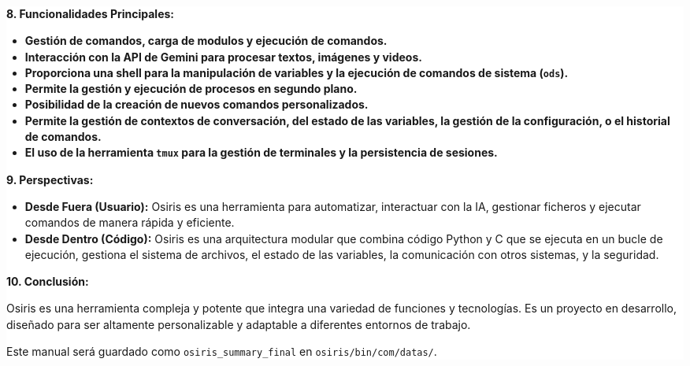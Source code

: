 **8. Funcionalidades Principales:**

*  **Gestión de comandos, carga de modulos y ejecución de comandos.**
*   **Interacción con la API de Gemini para procesar textos, imágenes y videos.**
*   **Proporciona una shell para la manipulación de variables y la ejecución de comandos de sistema (`ods`).**
*   **Permite la gestión y ejecución de procesos en segundo plano.**
*  **Posibilidad de la creación de nuevos comandos personalizados.**
*   **Permite la gestión de contextos de conversación, del estado de las variables, la gestión de la configuración, o el historial de comandos.**
*   **El uso de la herramienta `tmux` para la gestión de terminales y la persistencia de sesiones.**

**9. Perspectivas:**

*   **Desde Fuera (Usuario):** Osiris es una herramienta para automatizar, interactuar con la IA,  gestionar ficheros y ejecutar comandos de manera rápida y eficiente.
*   **Desde Dentro (Código):** Osiris es una arquitectura modular que combina código Python y C que se ejecuta en un bucle de ejecución, gestiona el sistema de archivos, el estado de las variables, la comunicación con otros sistemas, y la seguridad.

**10. Conclusión:**

Osiris es una herramienta compleja y potente que integra una variedad de funciones y tecnologías. Es un proyecto en desarrollo, diseñado para ser altamente personalizable y adaptable a diferentes entornos de trabajo.

Este manual será guardado como `osiris_summary_final` en `osiris/bin/com/datas/`.

